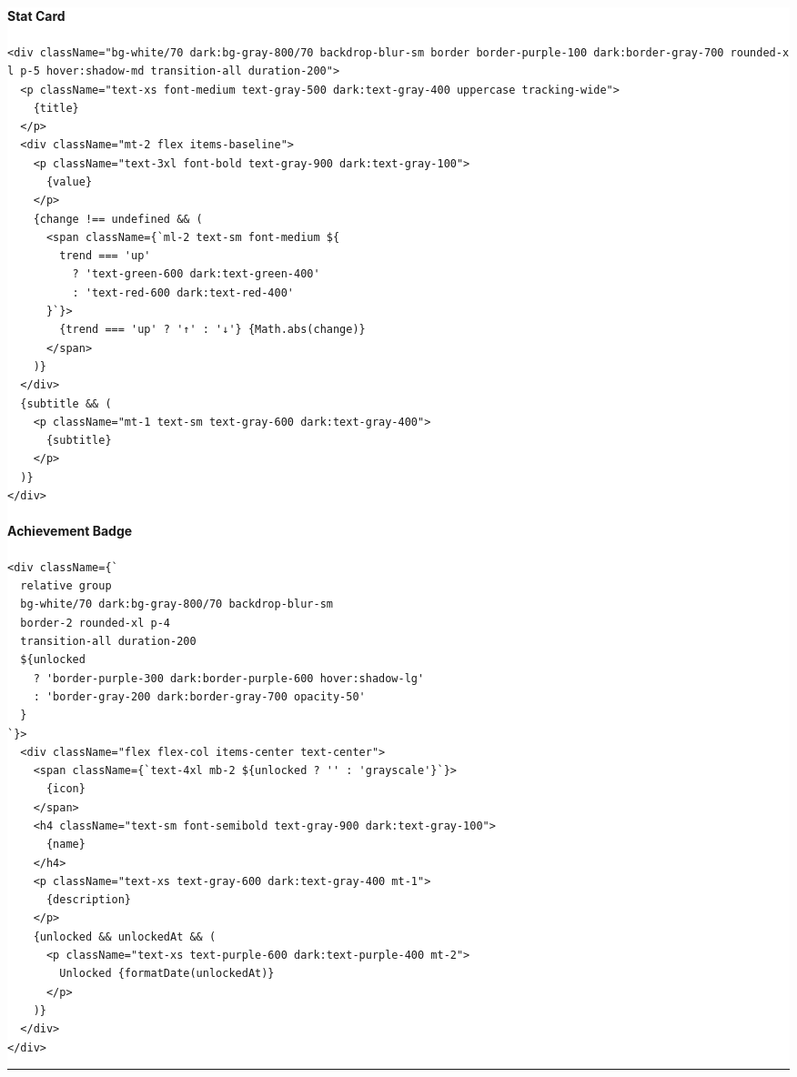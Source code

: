 #### Stat Card
```tsx
<div className="bg-white/70 dark:bg-gray-800/70 backdrop-blur-sm border border-purple-100 dark:border-gray-700 rounded-xl p-5 hover:shadow-md transition-all duration-200">
  <p className="text-xs font-medium text-gray-500 dark:text-gray-400 uppercase tracking-wide">
    {title}
  </p>
  <div className="mt-2 flex items-baseline">
    <p className="text-3xl font-bold text-gray-900 dark:text-gray-100">
      {value}
    </p>
    {change !== undefined && (
      <span className={`ml-2 text-sm font-medium ${
        trend === 'up'
          ? 'text-green-600 dark:text-green-400'
          : 'text-red-600 dark:text-red-400'
      }`}>
        {trend === 'up' ? '↑' : '↓'} {Math.abs(change)}
      </span>
    )}
  </div>
  {subtitle && (
    <p className="mt-1 text-sm text-gray-600 dark:text-gray-400">
      {subtitle}
    </p>
  )}
</div>
```

#### Achievement Badge
```tsx
<div className={`
  relative group
  bg-white/70 dark:bg-gray-800/70 backdrop-blur-sm
  border-2 rounded-xl p-4
  transition-all duration-200
  ${unlocked
    ? 'border-purple-300 dark:border-purple-600 hover:shadow-lg'
    : 'border-gray-200 dark:border-gray-700 opacity-50'
  }
`}>
  <div className="flex flex-col items-center text-center">
    <span className={`text-4xl mb-2 ${unlocked ? '' : 'grayscale'}`}>
      {icon}
    </span>
    <h4 className="text-sm font-semibold text-gray-900 dark:text-gray-100">
      {name}
    </h4>
    <p className="text-xs text-gray-600 dark:text-gray-400 mt-1">
      {description}
    </p>
    {unlocked && unlockedAt && (
      <p className="text-xs text-purple-600 dark:text-purple-400 mt-2">
        Unlocked {formatDate(unlockedAt)}
      </p>
    )}
  </div>
</div>
```

---